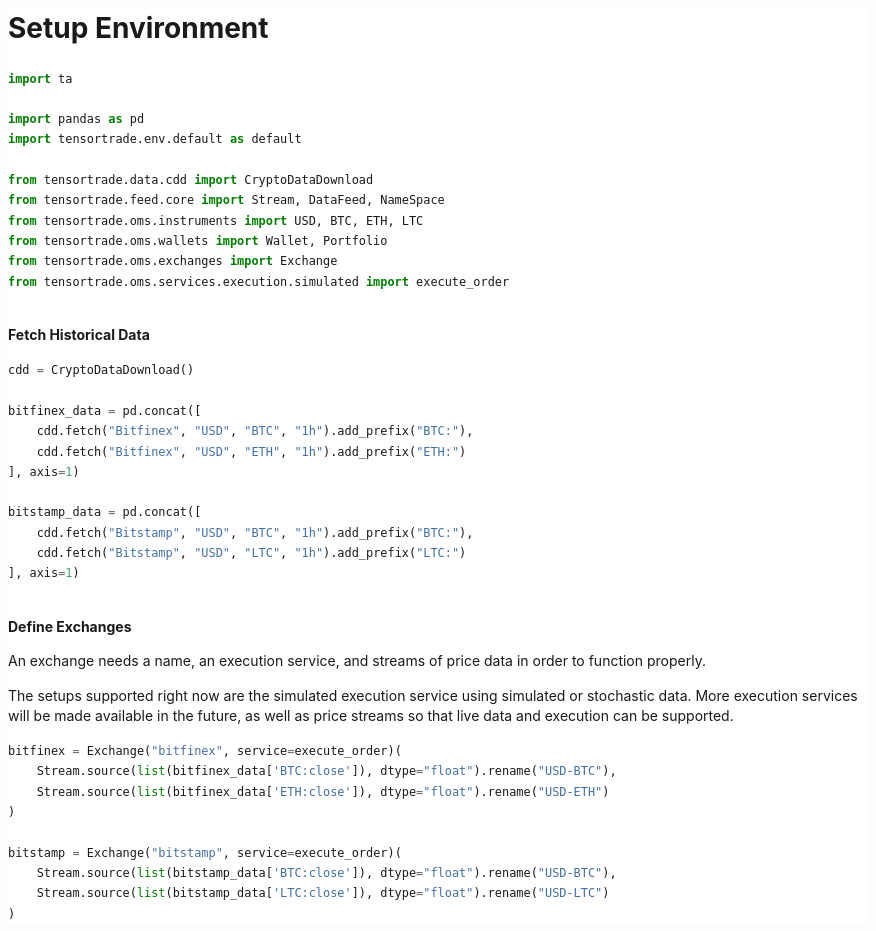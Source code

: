# Setup Environment


```python
import ta

import pandas as pd
import tensortrade.env.default as default

from tensortrade.data.cdd import CryptoDataDownload
from tensortrade.feed.core import Stream, DataFeed, NameSpace
from tensortrade.oms.instruments import USD, BTC, ETH, LTC
from tensortrade.oms.wallets import Wallet, Portfolio
from tensortrade.oms.exchanges import Exchange
from tensortrade.oms.services.execution.simulated import execute_order
```

<br>**Fetch Historical Data**<br>

```python
cdd = CryptoDataDownload()

bitfinex_data = pd.concat([
    cdd.fetch("Bitfinex", "USD", "BTC", "1h").add_prefix("BTC:"),
    cdd.fetch("Bitfinex", "USD", "ETH", "1h").add_prefix("ETH:")
], axis=1)

bitstamp_data = pd.concat([
    cdd.fetch("Bitstamp", "USD", "BTC", "1h").add_prefix("BTC:"),
    cdd.fetch("Bitstamp", "USD", "LTC", "1h").add_prefix("LTC:")
], axis=1)
```


<br>**Define Exchanges**<br>

An exchange needs a name, an execution service, and streams of price data in order to function properly.

The setups supported right now are the simulated execution service using simulated or stochastic data. More execution services will be made available in the future, as well as price streams so that live data and execution can be supported.


```python
bitfinex = Exchange("bitfinex", service=execute_order)(
    Stream.source(list(bitfinex_data['BTC:close']), dtype="float").rename("USD-BTC"),
    Stream.source(list(bitfinex_data['ETH:close']), dtype="float").rename("USD-ETH")
)

bitstamp = Exchange("bitstamp", service=execute_order)(
    Stream.source(list(bitstamp_data['BTC:close']), dtype="float").rename("USD-BTC"),
    Stream.source(list(bitstamp_data['LTC:close']), dtype="float").rename("USD-LTC")
)
```
